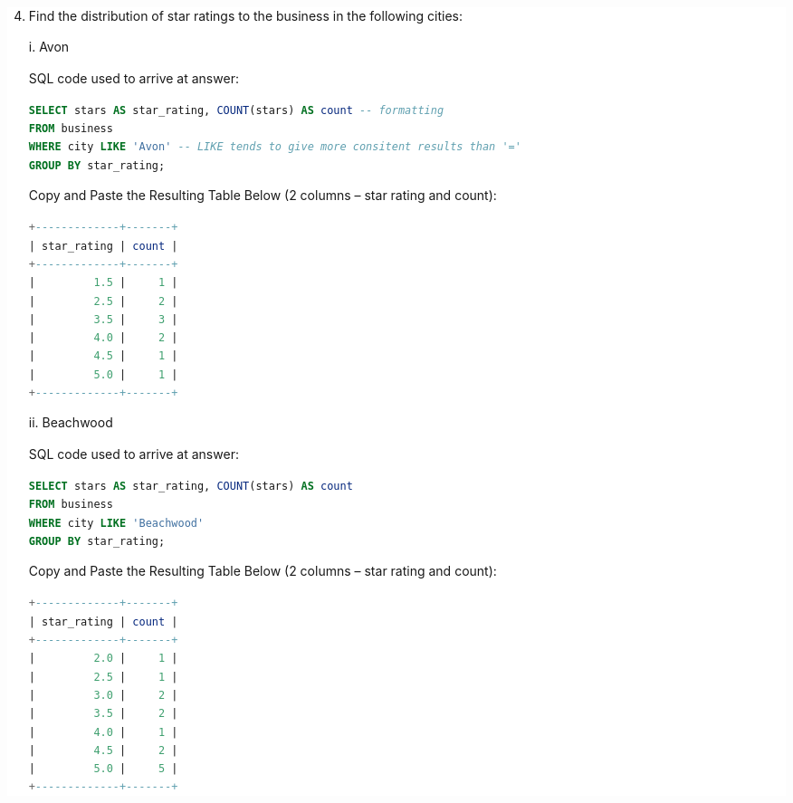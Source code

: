 4. Find the distribution of star ratings to the business in the following cities:
    
    i. Avon
    
    SQL code used to arrive at answer:
    
    ```sql
    SELECT stars AS star_rating, COUNT(stars) AS count -- formatting
    FROM business
    WHERE city LIKE 'Avon' -- LIKE tends to give more consitent results than '='
    GROUP BY star_rating;
    ```
    
    Copy and Paste the Resulting Table Below (2 columns – star rating and count):
    
    ```sql
    +-------------+-------+
    | star_rating | count |
    +-------------+-------+
    |         1.5 |     1 |
    |         2.5 |     2 |
    |         3.5 |     3 |
    |         4.0 |     2 |
    |         4.5 |     1 |
    |         5.0 |     1 |
    +-------------+-------+
    ```
    
    ii. Beachwood
    
    SQL code used to arrive at answer:
    
    ```sql
    SELECT stars AS star_rating, COUNT(stars) AS count
    FROM business
    WHERE city LIKE 'Beachwood'
    GROUP BY star_rating;
    ```
    
    Copy and Paste the Resulting Table Below (2 columns – star rating and count):
    
    ```sql
    +-------------+-------+
    | star_rating | count |
    +-------------+-------+
    |         2.0 |     1 |
    |         2.5 |     1 |
    |         3.0 |     2 |
    |         3.5 |     2 |
    |         4.0 |     1 |
    |         4.5 |     2 |
    |         5.0 |     5 |
    +-------------+-------+
    ```
    